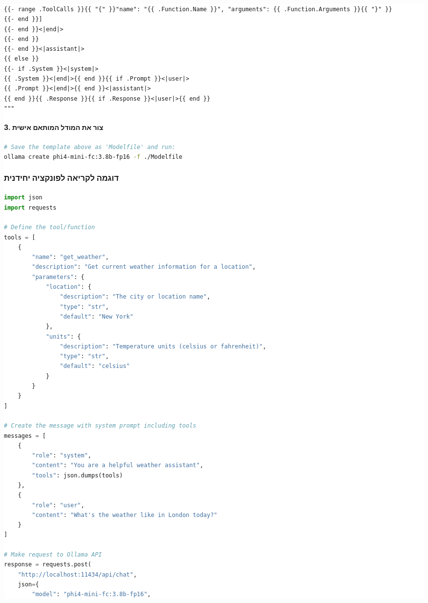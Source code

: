 ```modelfile
{{- range .ToolCalls }}{{ "{" }}"name": "{{ .Function.Name }}", "arguments": {{ .Function.Arguments }}{{ "}" }}
{{- end }}]
{{- end }}<|end|>
{{- end }}
{{- end }}<|assistant|>
{{ else }}
{{- if .System }}<|system|>
{{ .System }}<|end|>{{ end }}{{ if .Prompt }}<|user|>
{{ .Prompt }}<|end|>{{ end }}<|assistant|>
{{ end }}{{ .Response }}{{ if .Response }}<|user|>{{ end }}
"""
```

#### 3. צור את המודל המותאם אישית
```bash
# Save the template above as 'Modelfile' and run:
ollama create phi4-mini-fc:3.8b-fp16 -f ./Modelfile
```

### דוגמה לקריאה לפונקציה יחידנית

```python
import json
import requests

# Define the tool/function
tools = [
    {
        "name": "get_weather",
        "description": "Get current weather information for a location",
        "parameters": {
            "location": {
                "description": "The city or location name",
                "type": "str",
                "default": "New York"
            },
            "units": {
                "description": "Temperature units (celsius or fahrenheit)",
                "type": "str",
                "default": "celsius"
            }
        }
    }
]

# Create the message with system prompt including tools
messages = [
    {
        "role": "system",
        "content": "You are a helpful weather assistant",
        "tools": json.dumps(tools)
    },
    {
        "role": "user",
        "content": "What's the weather like in London today?"
    }
]

# Make request to Ollama API
response = requests.post(
    "http://localhost:11434/api/chat",
    json={
        "model": "phi4-mini-fc:3.8b-fp16",
```